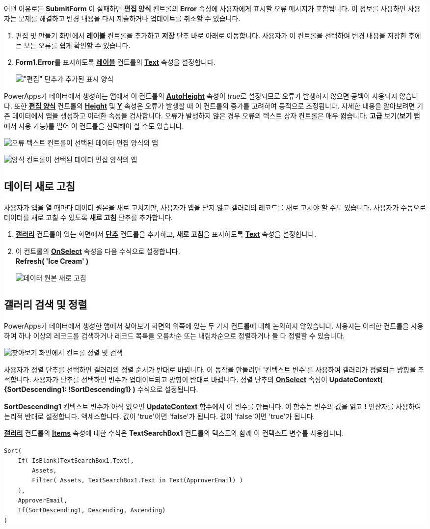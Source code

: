 어떤 이유로든 **[SubmitForm](functions/function-form.md)** 이 실패하면 **[편집 양식](controls/control-form-detail.md)** 컨트롤의 **Error** 속성에 사용자에게 표시할 오류 메시지가 포함됩니다. 이 정보를 사용하면 사용자는 문제를 해결하고 변경 내용을 다시 제출하거나 업데이트를 취소할 수 있습니다.

1. 편집 및 만들기 화면에서 **[레이블](controls/control-text-box.md)** 컨트롤을 추가하고 **저장** 단추 바로 아래로 이동합니다. 사용자가 이 컨트롤을 선택하여 변경 내용을 저장한 후에는 모든 오류를 쉽게 확인할 수 있습니다.

2. **Form1.Error**를 표시하도록 **[레이블](controls/control-text-box.md)** 컨트롤의 **[Text](controls/properties-core.md)** 속성을 설정합니다.

    !["편집" 단추가 추가된 표시 양식](./media/working-with-forms/edit-icecream-error.png)

PowerApps가 데이터에서 생성하는 앱에서 이 컨트롤의 **[AutoHeight](controls/control-text-box.md)** 속성이 *true*로 설정되므로 오류가 발생하지 않으면 공백이 사용되지 않습니다. 또한 **[편집 양식](controls/control-form-detail.md)** 컨트롤의 **[Height](controls/properties-size-location.md)** 및 **[Y](controls/properties-size-location.md)** 속성은 오류가 발생할 때 이 컨트롤의 증가를 고려하여 동적으로 조정됩니다. 자세한 내용을 알아보려면 기존 데이터에서 앱을 생성하고 이러한 속성을 검사합니다. 오류가 발생하지 않은 경우 오류의 텍스트 상자 컨트롤은 매우 짧습니다. **고급** 보기(**보기** 탭에서 사용 가능)를 열어 이 컨트롤을 선택해야 할 수도 있습니다.

![오류 텍스트 컨트롤이 선택된 데이터 편집 양식의 앱](./media/working-with-forms/edit-assets-error1.png)

![양식 컨트롤이 선택된 데이터 편집 양식의 앱](./media/working-with-forms/edit-assets-error2.png)

## <a name="refresh-data"></a>데이터 새로 고침
사용자가 앱을 열 때마다 데이터 원본을 새로 고치지만, 사용자가 앱을 닫지 않고 갤러리의 레코드를 새로 고쳐야 할 수도 있습니다. 사용자가 수동으로 데이터를 새로 고칠 수 있도록 **새로 고침** 단추를 추가합니다.

1. **[갤러리](controls/control-gallery.md)** 컨트롤이 있는 화면에서 **[단추](controls/control-button.md)** 컨트롤을 추가하고, **새로 고침**을 표시하도록 **[Text](controls/properties-core.md)** 속성을 설정합니다.

2. 이 컨트롤의 **[OnSelect](controls/properties-core.md)** 속성을 다음 수식으로 설정합니다.<br> **Refresh( 'Ice Cream' )**

    ![데이터 원본 새로 고침](./media/working-with-forms/browse-icecream-refresh.png)

## <a name="search-and-sort-the-gallery"></a>갤러리 검색 및 정렬
PowerApps가 데이터에서 생성한 앱에서 찾아보기 화면의 위쪽에 있는 두 가지 컨트롤에 대해 논의하지 않았습니다. 사용자는 이러한 컨트롤을 사용하여 하나 이상의 레코드를 검색하거나 레코드 목록을 오름차순 또는 내림차순으로 정렬하거나 둘 다 정렬할 수 있습니다.

![찾아보기 화면에서 컨트롤 정렬 및 검색](./media/working-with-forms/afd-browse-search-sort.png)

사용자가 정렬 단추를 선택하면 갤러리의 정렬 순서가 반대로 바뀝니다. 이 동작을 만들려면 '컨텍스트 변수'를 사용하여 갤러리가 정렬되는 방향을 추적합니다. 사용자가 단추를 선택하면 변수가 업데이트되고 방향이 반대로 바뀝니다. 정렬 단추의 **[OnSelect](controls/properties-core.md)** 속성이 **UpdateContext( {SortDescending1: !SortDescending1} )** 수식으로 설정됩니다.

**SortDescending1** 컨텍스트 변수가 아직 없으면 **[UpdateContext](functions/function-updatecontext.md)** 함수에서 이 변수를 만듭니다. 이 함수는 변수의 값을 읽고 **!** 연산자를 사용하여 논리적 반대로 설정합니다. 액세스합니다. 값이 'true'이면 'false'가 됩니다. 값이 'false'이면 'true'가 됩니다.

**[갤러리](controls/control-gallery.md)** 컨트롤의 **[Items](controls/properties-core.md)** 속성에 대한 수식은 **TextSearchBox1** 컨트롤의 텍스트와 함께 이 컨텍스트 변수를 사용합니다.

```powerapps-dot
Sort( 
    If( IsBlank(TextSearchBox1.Text),
        Assets,
        Filter( Assets, TextSearchBox1.Text in Text(ApproverEmail) ) 
    ),
    ApproverEmail,
    If(SortDescending1, Descending, Ascending) 
)
```
